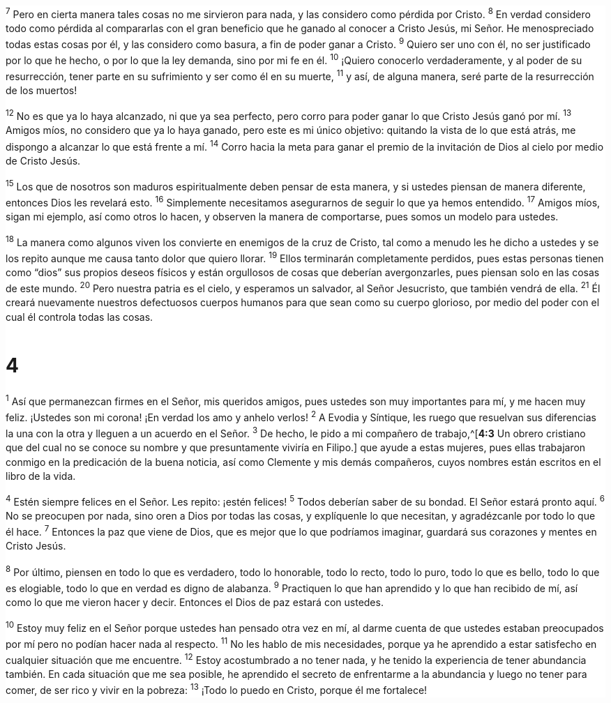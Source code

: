 
<sup>7</sup> Pero en cierta manera tales cosas no me sirvieron para nada, y las considero como pérdida por Cristo. <sup>8</sup> En verdad considero todo como pérdida al compararlas con el gran beneficio que he ganado al conocer a Cristo Jesús, mi Señor. He menospreciado todas estas cosas por él, y las considero como basura, a fin de poder ganar a Cristo. <sup>9</sup> Quiero ser uno con él, no ser justificado por lo que he hecho, o por lo que la ley demanda, sino por mi fe en él. <sup>10</sup> ¡Quiero conocerlo verdaderamente, y al poder de su resurrección, tener parte en su sufrimiento y ser como él en su muerte, <sup>11</sup> y así, de alguna manera, seré parte de la resurrección de los muertos! 

<sup>12</sup> No es que ya lo haya alcanzado, ni que ya sea perfecto, pero corro para poder ganar lo que Cristo Jesús ganó por mí. <sup>13</sup> Amigos míos, no considero que ya lo haya ganado, pero este es mi único objetivo: quitando la vista de lo que está atrás, me dispongo a alcanzar lo que está frente a mí. <sup>14</sup> Corro hacia la meta para ganar el premio de la invitación de Dios al cielo por medio de Cristo Jesús. 

<sup>15</sup> Los que de nosotros son maduros espiritualmente deben pensar de esta manera, y si ustedes piensan de manera diferente, entonces Dios les revelará esto. <sup>16</sup> Simplemente necesitamos asegurarnos de seguir lo que ya hemos entendido. <sup>17</sup> Amigos míos, sigan mi ejemplo, así como otros lo hacen, y observen la manera de comportarse, pues somos un modelo para ustedes. 

<sup>18</sup> La manera como algunos viven los convierte en enemigos de la cruz de Cristo, tal como a menudo les he dicho a ustedes y se los repito aunque me causa tanto dolor que quiero llorar. <sup>19</sup> Ellos terminarán completamente perdidos, pues estas personas tienen como “dios” sus propios deseos físicos y están orgullosos de cosas que deberían avergonzarles, pues piensan solo en las cosas de este mundo. <sup>20</sup> Pero nuestra patria es el cielo, y esperamos un salvador, al Señor Jesucristo, que también vendrá de ella. <sup>21</sup> Él creará nuevamente nuestros defectuosos cuerpos humanos para que sean como su cuerpo glorioso, por medio del poder con el cual él controla todas las cosas. 

# 4 
<sup>1</sup> Así que permanezcan firmes en el Señor, mis queridos amigos, pues ustedes son muy importantes para mí, y me hacen muy feliz. ¡Ustedes son mi corona! ¡En verdad los amo y anhelo verlos! <sup>2</sup> A Evodia y Síntique, les ruego que resuelvan sus diferencias la una con la otra y lleguen a un acuerdo en el Señor. <sup>3</sup> De hecho, le pido a mi compañero de trabajo,^[**4:3** Un obrero cristiano que del cual no se conoce su nombre y que presuntamente viviría en Filipo.] que ayude a estas mujeres, pues ellas trabajaron conmigo en la predicación de la buena noticia, así como Clemente y mis demás compañeros, cuyos nombres están escritos en el libro de la vida. 


<sup>4</sup> Estén siempre felices en el Señor. Les repito: ¡estén felices! <sup>5</sup> Todos deberían saber de su bondad. El Señor estará pronto aquí. <sup>6</sup> No se preocupen por nada, sino oren a Dios por todas las cosas, y explíquenle lo que necesitan, y agradézcanle por todo lo que él hace. <sup>7</sup> Entonces la paz que viene de Dios, que es mejor que lo que podríamos imaginar, guardará sus corazones y mentes en Cristo Jesús. 

<sup>8</sup> Por último, piensen en todo lo que es verdadero, todo lo honorable, todo lo recto, todo lo puro, todo lo que es bello, todo lo que es elogiable, todo lo que en verdad es digno de alabanza. <sup>9</sup> Practiquen lo que han aprendido y lo que han recibido de mí, así como lo que me vieron hacer y decir. Entonces el Dios de paz estará con ustedes. 

<sup>10</sup> Estoy muy feliz en el Señor porque ustedes han pensado otra vez en mí, al darme cuenta de que ustedes estaban preocupados por mí pero no podían hacer nada al respecto. <sup>11</sup> No les hablo de mis necesidades, porque ya he aprendido a estar satisfecho en cualquier situación que me encuentre. <sup>12</sup> Estoy acostumbrado a no tener nada, y he tenido la experiencia de tener abundancia también. En cada situación que me sea posible, he aprendido el secreto de enfrentarme a la abundancia y luego no tener para comer, de ser rico y vivir en la pobreza: <sup>13</sup> ¡Todo lo puedo en Cristo, porque él me fortalece! 
